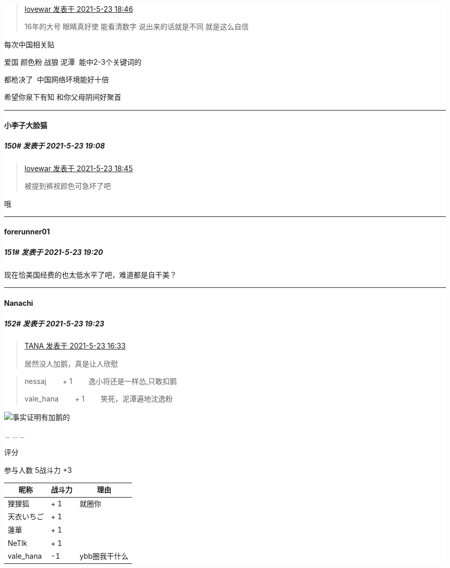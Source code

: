 
<blockquote><a href="httphttps://bbs.saraba1st.com/2b/forum.php?mod=redirect&amp;goto=findpost&amp;pid=51345735&amp;ptid=2005569" target="_blank">lovewar 发表于 2021-5-23 18:46</a>

16年的大号 眼睛真好使 能看清数字 说出来的话就是不同 就是这么自信</blockquote>
每次中国相关贴 

爱国 颜色粉 战狼 泥潭  能中2-3个关键词的


都枪决了  中国网络环境能好十倍

希望你泉下有知 和你父母阴间好聚首


*****

####  小李子大脸猫  
##### 150#       发表于 2021-5-23 19:08


<blockquote><a href="httphttps://bbs.saraba1st.com/2b/forum.php?mod=redirect&amp;goto=findpost&amp;pid=51345725&amp;ptid=2005569" target="_blank">lovewar 发表于 2021-5-23 18:45</a>

被提到裤衩颜色可急坏了吧</blockquote>
哦




*****

####  forerunner01  
##### 151#       发表于 2021-5-23 19:20


现在恰美国经费的也太低水平了吧，难道都是自干美？


*****

####  Nanachi  
##### 152#       发表于 2021-5-23 19:23


<blockquote><a href="httphttps://bbs.saraba1st.com/2b/forum.php?mod=redirect&amp;goto=findpost&amp;pid=51344702&amp;ptid=2005569" target="_blank">TANA 发表于 2021-5-23 16:33</a>

居然没人加鹅，真是让人欣慰</blockquote><blockquote>nessaj        + 1        逸小将还是一样怂,只敢扣鹅

vale_hana        + 1        笑死，泥潭遍地沈逸粉</blockquote>
<img src="https://static.saraba1st.com/image/smiley/face2017/245.png" referrerpolicy="no-referrer">事实证明有加鹅的


﹍﹍﹍

评分


 参与人数 5战斗力 +3

|昵称|战斗力|理由|
|----|---|---|
| 狸狸狐| + 1|就圈你|
| 天衣いちご| + 1||
| 蓮華| + 1||
| NeTlk| + 1||
| vale_hana|-1|ybb圈我干什么|
